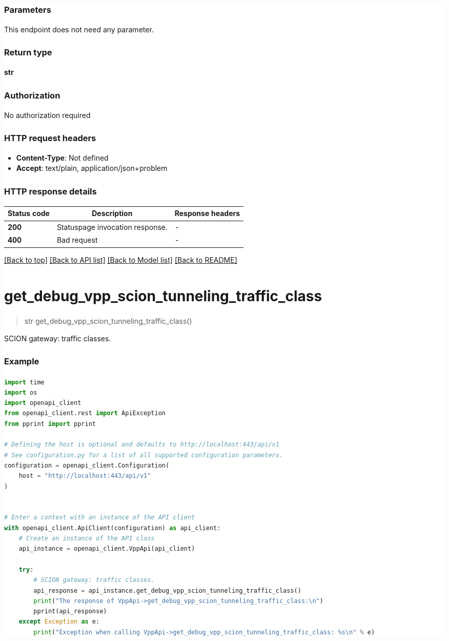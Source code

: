 

### Parameters

This endpoint does not need any parameter.

### Return type

**str**

### Authorization

No authorization required

### HTTP request headers

 - **Content-Type**: Not defined
 - **Accept**: text/plain, application/json+problem

### HTTP response details

| Status code | Description | Response headers |
|-------------|-------------|------------------|
**200** | Statuspage invocation response. |  -  |
**400** | Bad request |  -  |

[[Back to top]](#) [[Back to API list]](../README.md#documentation-for-api-endpoints) [[Back to Model list]](../README.md#documentation-for-models) [[Back to README]](../README.md)

# **get_debug_vpp_scion_tunneling_traffic_class**
> str get_debug_vpp_scion_tunneling_traffic_class()

SCION gateway: traffic classes.

### Example


```python
import time
import os
import openapi_client
from openapi_client.rest import ApiException
from pprint import pprint

# Defining the host is optional and defaults to http://localhost:443/api/v1
# See configuration.py for a list of all supported configuration parameters.
configuration = openapi_client.Configuration(
    host = "http://localhost:443/api/v1"
)


# Enter a context with an instance of the API client
with openapi_client.ApiClient(configuration) as api_client:
    # Create an instance of the API class
    api_instance = openapi_client.VppApi(api_client)

    try:
        # SCION gateway: traffic classes.
        api_response = api_instance.get_debug_vpp_scion_tunneling_traffic_class()
        print("The response of VppApi->get_debug_vpp_scion_tunneling_traffic_class:\n")
        pprint(api_response)
    except Exception as e:
        print("Exception when calling VppApi->get_debug_vpp_scion_tunneling_traffic_class: %s\n" % e)
```
